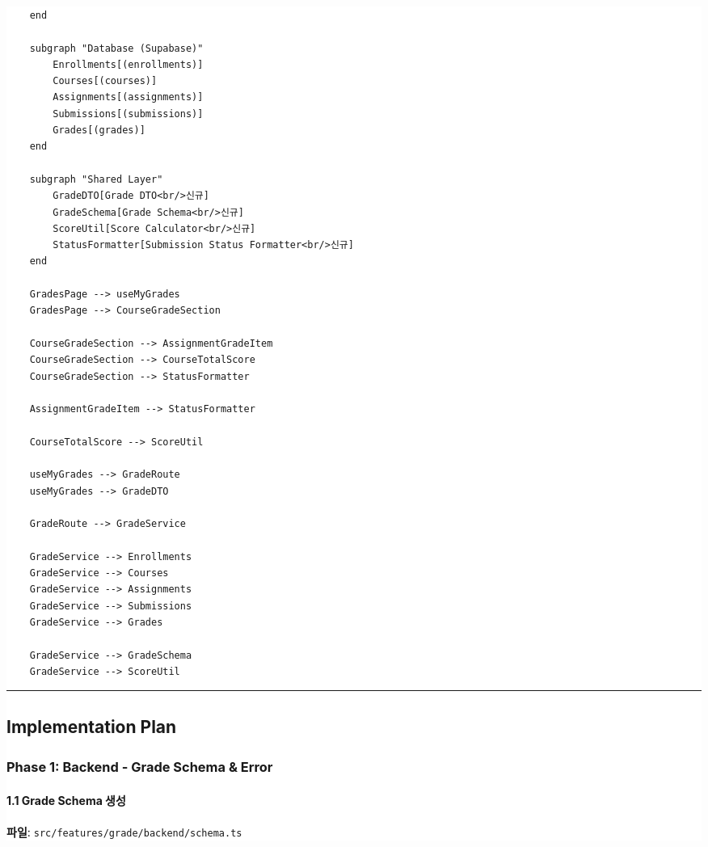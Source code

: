 ```mermaid
    end

    subgraph "Database (Supabase)"
        Enrollments[(enrollments)]
        Courses[(courses)]
        Assignments[(assignments)]
        Submissions[(submissions)]
        Grades[(grades)]
    end

    subgraph "Shared Layer"
        GradeDTO[Grade DTO<br/>신규]
        GradeSchema[Grade Schema<br/>신규]
        ScoreUtil[Score Calculator<br/>신규]
        StatusFormatter[Submission Status Formatter<br/>신규]
    end

    GradesPage --> useMyGrades
    GradesPage --> CourseGradeSection

    CourseGradeSection --> AssignmentGradeItem
    CourseGradeSection --> CourseTotalScore
    CourseGradeSection --> StatusFormatter

    AssignmentGradeItem --> StatusFormatter

    CourseTotalScore --> ScoreUtil

    useMyGrades --> GradeRoute
    useMyGrades --> GradeDTO

    GradeRoute --> GradeService

    GradeService --> Enrollments
    GradeService --> Courses
    GradeService --> Assignments
    GradeService --> Submissions
    GradeService --> Grades

    GradeService --> GradeSchema
    GradeService --> ScoreUtil
```

---

## Implementation Plan

### Phase 1: Backend - Grade Schema & Error

#### 1.1 Grade Schema 생성
**파일**: `src/features/grade/backend/schema.ts`
